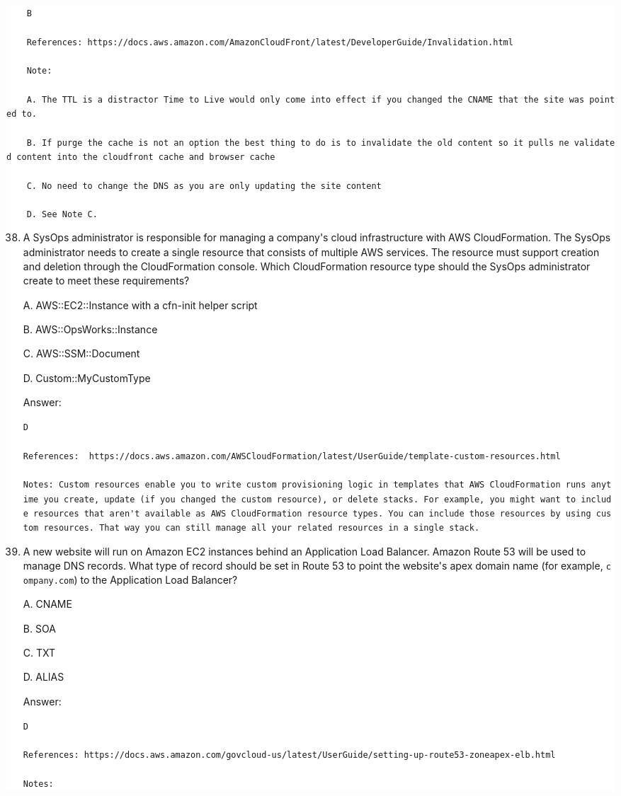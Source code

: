 		B

		References: https://docs.aws.amazon.com/AmazonCloudFront/latest/DeveloperGuide/Invalidation.html

		Note: 

		A. The TTL is a distractor Time to Live would only come into effect if you changed the CNAME that the site was pointed to.

		B. If purge the cache is not an option the best thing to do is to invalidate the old content so it pulls ne validated content into the cloudfront cache and browser cache

		C. No need to change the DNS as you are only updating the site content

		D. See Note C.

38) A SysOps administrator is responsible for managing a company's cloud infrastructure with AWS CloudFormation. The SysOps administrator needs to create a single resource that consists of multiple AWS services. The resource must support creation and deletion through the CloudFormation console. Which CloudFormation resource type should the SysOps administrator create to meet these requirements?  

	A. AWS::EC2::Instance with a cfn-init helper script

	B. AWS::OpsWorks::Instance

	C. AWS::SSM::Document

	D. Custom::MyCustomType

	Answer:

		D

		References:  https://docs.aws.amazon.com/AWSCloudFormation/latest/UserGuide/template-custom-resources.html

		Notes: Custom resources enable you to write custom provisioning logic in templates that AWS CloudFormation runs anytime you create, update (if you changed the custom resource), or delete stacks. For example, you might want to include resources that aren't available as AWS CloudFormation resource types. You can include those resources by using custom resources. That way you can still manage all your related resources in a single stack.

39) A new website will run on Amazon EC2 instances behind an Application Load Balancer. Amazon Route 53 will be used to manage DNS records.  What type of record should be set in Route 53 to point the website's apex domain name (for example, `company.com`) to the Application Load Balancer?  

	A. CNAME

	B. SOA

	C. TXT

	D. ALIAS

	Answer:

		D

		References: https://docs.aws.amazon.com/govcloud-us/latest/UserGuide/setting-up-route53-zoneapex-elb.html

		Notes: 
